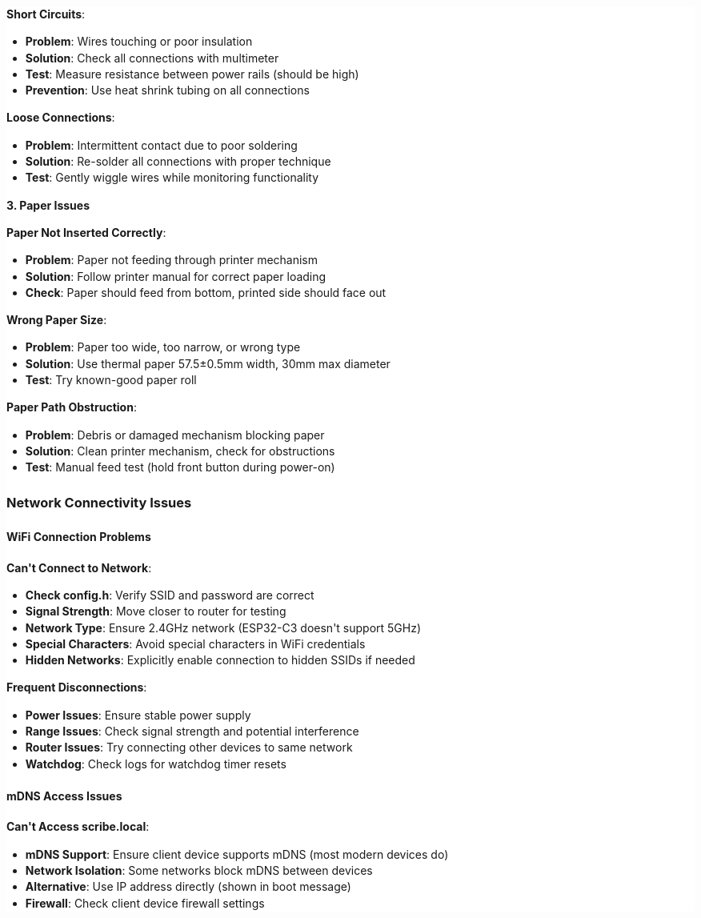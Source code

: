 **Short Circuits**:

- **Problem**: Wires touching or poor insulation
- **Solution**: Check all connections with multimeter
- **Test**: Measure resistance between power rails (should be high)
- **Prevention**: Use heat shrink tubing on all connections

**Loose Connections**:

- **Problem**: Intermittent contact due to poor soldering
- **Solution**: Re-solder all connections with proper technique
- **Test**: Gently wiggle wires while monitoring functionality

**3. Paper Issues**

**Paper Not Inserted Correctly**:

- **Problem**: Paper not feeding through printer mechanism
- **Solution**: Follow printer manual for correct paper loading
- **Check**: Paper should feed from bottom, printed side should face out

**Wrong Paper Size**:

- **Problem**: Paper too wide, too narrow, or wrong type
- **Solution**: Use thermal paper 57.5±0.5mm width, 30mm max diameter
- **Test**: Try known-good paper roll

**Paper Path Obstruction**:

- **Problem**: Debris or damaged mechanism blocking paper
- **Solution**: Clean printer mechanism, check for obstructions
- **Test**: Manual feed test (hold front button during power-on)

### Network Connectivity Issues

#### WiFi Connection Problems

**Can't Connect to Network**:

- **Check config.h**: Verify SSID and password are correct
- **Signal Strength**: Move closer to router for testing
- **Network Type**: Ensure 2.4GHz network (ESP32-C3 doesn't support 5GHz)
- **Special Characters**: Avoid special characters in WiFi credentials
- **Hidden Networks**: Explicitly enable connection to hidden SSIDs if needed

**Frequent Disconnections**:

- **Power Issues**: Ensure stable power supply
- **Range Issues**: Check signal strength and potential interference
- **Router Issues**: Try connecting other devices to same network
- **Watchdog**: Check logs for watchdog timer resets

#### mDNS Access Issues

**Can't Access scribe.local**:

- **mDNS Support**: Ensure client device supports mDNS (most modern devices do)
- **Network Isolation**: Some networks block mDNS between devices
- **Alternative**: Use IP address directly (shown in boot message)
- **Firewall**: Check client device firewall settings
